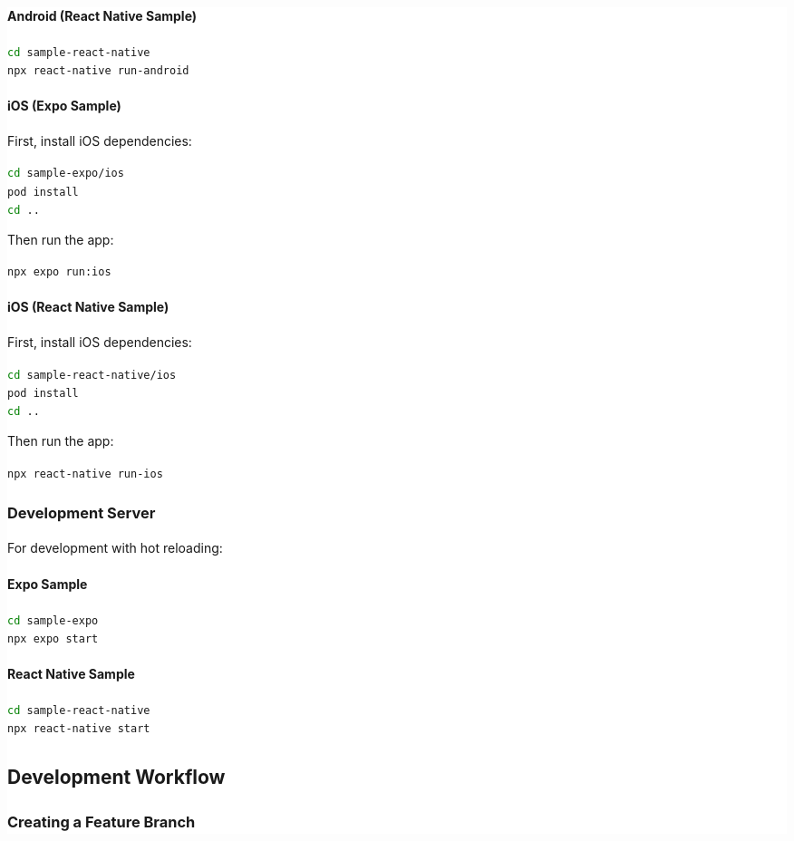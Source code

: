 #### Android (React Native Sample)

```bash
cd sample-react-native
npx react-native run-android
```

#### iOS (Expo Sample)

First, install iOS dependencies:

```bash
cd sample-expo/ios
pod install
cd ..
```

Then run the app:
```bash
npx expo run:ios
```

#### iOS (React Native Sample)

First, install iOS dependencies:

```bash
cd sample-react-native/ios
pod install
cd ..
```

Then run the app:
```bash
npx react-native run-ios
```

### Development Server

For development with hot reloading:

#### Expo Sample

```bash
cd sample-expo
npx expo start
```

#### React Native Sample

```bash
cd sample-react-native
npx react-native start
```

## Development Workflow

### Creating a Feature Branch
